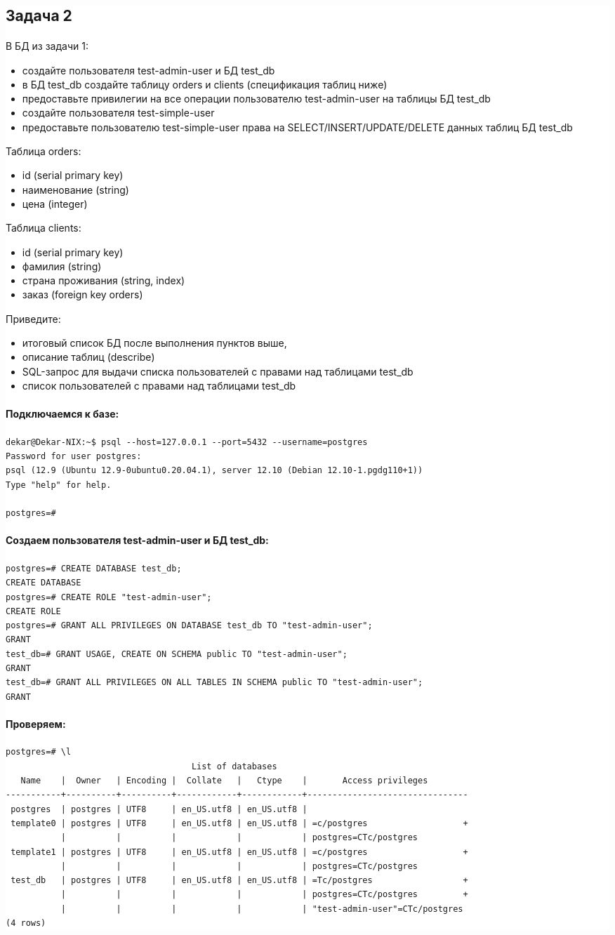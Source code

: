## Задача 2

В БД из задачи 1: 
- создайте пользователя test-admin-user и БД test_db
- в БД test_db создайте таблицу orders и clients (спeцификация таблиц ниже)
- предоставьте привилегии на все операции пользователю test-admin-user на таблицы БД test_db
- создайте пользователя test-simple-user  
- предоставьте пользователю test-simple-user права на SELECT/INSERT/UPDATE/DELETE данных таблиц БД test_db

Таблица orders:
- id (serial primary key)
- наименование (string)
- цена (integer)

Таблица clients:
- id (serial primary key)
- фамилия (string)
- страна проживания (string, index)
- заказ (foreign key orders)

Приведите:
- итоговый список БД после выполнения пунктов выше,
- описание таблиц (describe)
- SQL-запрос для выдачи списка пользователей с правами над таблицами test_db
- список пользователей с правами над таблицами test_db

#### Подключаемся к базе:
```commandline
dekar@Dekar-NIX:~$ psql --host=127.0.0.1 --port=5432 --username=postgres
Password for user postgres: 
psql (12.9 (Ubuntu 12.9-0ubuntu0.20.04.1), server 12.10 (Debian 12.10-1.pgdg110+1))
Type "help" for help.

postgres=#
```
#### Создаем пользователя test-admin-user и БД test_db:
```commandline
postgres=# CREATE DATABASE test_db;
CREATE DATABASE
postgres=# CREATE ROLE "test-admin-user";
CREATE ROLE
postgres=# GRANT ALL PRIVILEGES ON DATABASE test_db TO "test-admin-user";
GRANT
test_db=# GRANT USAGE, CREATE ON SCHEMA public TO "test-admin-user";
GRANT
test_db=# GRANT ALL PRIVILEGES ON ALL TABLES IN SCHEMA public TO "test-admin-user";
GRANT
```

#### Проверяем:
```commandline
postgres=# \l
                                     List of databases
   Name    |  Owner   | Encoding |  Collate   |   Ctype    |       Access privileges        
-----------+----------+----------+------------+------------+--------------------------------
 postgres  | postgres | UTF8     | en_US.utf8 | en_US.utf8 | 
 template0 | postgres | UTF8     | en_US.utf8 | en_US.utf8 | =c/postgres                   +
           |          |          |            |            | postgres=CTc/postgres
 template1 | postgres | UTF8     | en_US.utf8 | en_US.utf8 | =c/postgres                   +
           |          |          |            |            | postgres=CTc/postgres
 test_db   | postgres | UTF8     | en_US.utf8 | en_US.utf8 | =Tc/postgres                  +
           |          |          |            |            | postgres=CTc/postgres         +
           |          |          |            |            | "test-admin-user"=CTc/postgres
(4 rows)
```